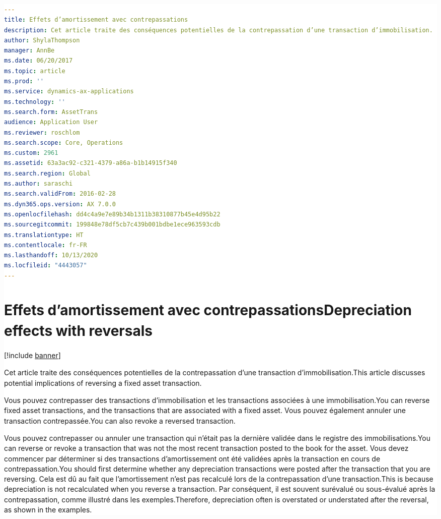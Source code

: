 ```yaml
---
title: Effets d’amortissement avec contrepassations
description: Cet article traite des conséquences potentielles de la contrepassation d’une transaction d’immobilisation.
author: ShylaThompson
manager: AnnBe
ms.date: 06/20/2017
ms.topic: article
ms.prod: ''
ms.service: dynamics-ax-applications
ms.technology: ''
ms.search.form: AssetTrans
audience: Application User
ms.reviewer: roschlom
ms.search.scope: Core, Operations
ms.custom: 2961
ms.assetid: 63a3ac92-c321-4379-a86a-b1b14915f340
ms.search.region: Global
ms.author: saraschi
ms.search.validFrom: 2016-02-28
ms.dyn365.ops.version: AX 7.0.0
ms.openlocfilehash: dd4c4a9e7e89b34b1311b38310877b45e4d95b22
ms.sourcegitcommit: 199848e78df5cb7c439b001bdbe1ece963593cdb
ms.translationtype: HT
ms.contentlocale: fr-FR
ms.lasthandoff: 10/13/2020
ms.locfileid: "4443057"
---
```

# <a name="depreciation-effects-with-reversals"></a><span data-ttu-id="b4a79-103">Effets d’amortissement avec contrepassations</span><span class="sxs-lookup"><span data-stu-id="b4a79-103">Depreciation effects with reversals</span></span>

[!include [banner](../includes/banner.md)]

<span data-ttu-id="b4a79-104">Cet article traite des conséquences potentielles de la contrepassation d’une transaction d’immobilisation.</span><span class="sxs-lookup"><span data-stu-id="b4a79-104">This article discusses potential implications of reversing a fixed asset transaction.</span></span> 

<span data-ttu-id="b4a79-105">Vous pouvez contrepasser des transactions d’immobilisation et les transactions associées à une immobilisation.</span><span class="sxs-lookup"><span data-stu-id="b4a79-105">You can reverse fixed asset transactions, and the transactions that are associated with a fixed asset.</span></span> <span data-ttu-id="b4a79-106">Vous pouvez également annuler une transaction contrepassée.</span><span class="sxs-lookup"><span data-stu-id="b4a79-106">You can also revoke a reversed transaction.</span></span> 

<span data-ttu-id="b4a79-107">Vous pouvez contrepasser ou annuler une transaction qui n’était pas la dernière validée dans le registre des immobilisations.</span><span class="sxs-lookup"><span data-stu-id="b4a79-107">You can reverse or revoke a transaction that was not the most recent transaction posted to the book for the asset.</span></span> <span data-ttu-id="b4a79-108">Vous devez commencer par déterminer si des transactions d’amortissement ont été validées après la transaction en cours de contrepassation.</span><span class="sxs-lookup"><span data-stu-id="b4a79-108">You should first determine whether any depreciation transactions were posted after the transaction that you are reversing.</span></span> <span data-ttu-id="b4a79-109">Cela est dû au fait que l’amortissement n’est pas recalculé lors de la contrepassation d’une transaction.</span><span class="sxs-lookup"><span data-stu-id="b4a79-109">This is because depreciation is not recalculated when you reverse a transaction.</span></span> <span data-ttu-id="b4a79-110">Par conséquent, il est souvent surévalué ou sous-évalué après la contrepassation, comme illustré dans les exemples.</span><span class="sxs-lookup"><span data-stu-id="b4a79-110">Therefore, depreciation often is overstated or understated after the reversal, as shown in the examples.</span></span> 

